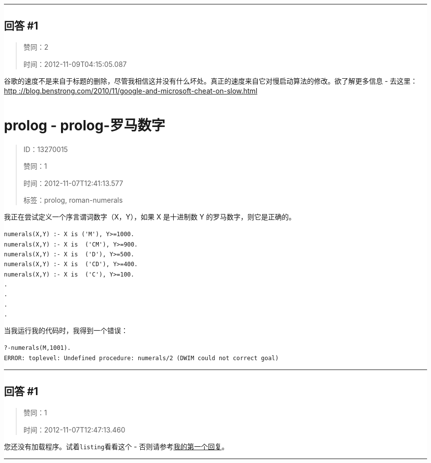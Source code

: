 * * *

## 回答 #1

> 赞同：2
> 
> 时间：2012-11-09T04:15:05.087

谷歌的速度不是来自于标题的删除，尽管我相信这并没有什么坏处。真正的速度来自它对慢启动算法的修改。欲了解更多信息 - 去这里：[http ://blog.benstrong.com/2010/11/google-and-microsoft-cheat-on-slow.html](http://blog.benstrong.com/2010/11/google-and-microsoft-cheat-on-slow.html)

# prolog - prolog-罗马数字

> ID：13270015
> 
> 赞同：1
> 
> 时间：2012-11-07T12:41:13.577
> 
> 标签：prolog, roman-numerals

我正在尝试定义一个序言谓词数字（X，Y），如果 X 是十进制数 Y 的罗马数字，则它是正确的。

```
numerals(X,Y) :- X is ('M'), Y>=1000.
numerals(X,Y) :- X is  ('CM'), Y>=900.
numerals(X,Y) :- X is  ('D'), Y>=500.
numerals(X,Y) :- X is  ('CD'), Y>=400.
numerals(X,Y) :- X is  ('C'), Y>=100.
.
.
.
. 
```

当我运行我的代码时，我得到一个错误：

```
?-numerals(M,1001).
ERROR: toplevel: Undefined procedure: numerals/2 (DWIM could not correct goal) 
```

* * *

## 回答 #1

> 赞同：1
> 
> 时间：2012-11-07T12:47:13.460

您还没有加载程序。试着`listing`看看这个 - 否则请参考[我的第一个回复](https://stackoverflow.com/a/13269846/772868)。

* * *
